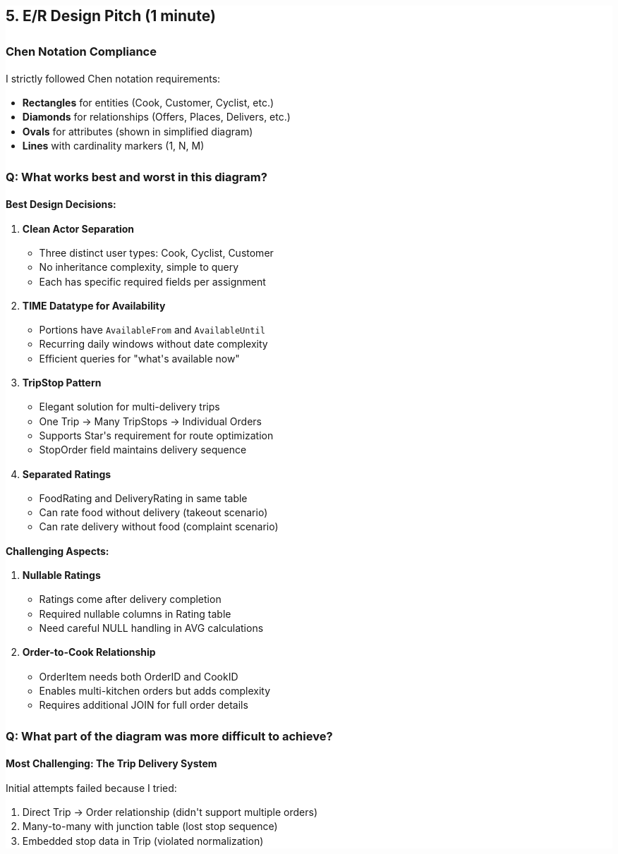 ## 5. E/R Design Pitch (1 minute)

### Chen Notation Compliance

I strictly followed Chen notation requirements:
- **Rectangles** for entities (Cook, Customer, Cyclist, etc.)
- **Diamonds** for relationships (Offers, Places, Delivers, etc.)
- **Ovals** for attributes (shown in simplified diagram)
- **Lines** with cardinality markers (1, N, M)

### Q: What works best and worst in this diagram?

**Best Design Decisions:**

1. **Clean Actor Separation**
   - Three distinct user types: Cook, Cyclist, Customer
   - No inheritance complexity, simple to query
   - Each has specific required fields per assignment

2. **TIME Datatype for Availability**
   - Portions have `AvailableFrom` and `AvailableUntil`
   - Recurring daily windows without date complexity
   - Efficient queries for "what's available now"

3. **TripStop Pattern**
   - Elegant solution for multi-delivery trips
   - One Trip → Many TripStops → Individual Orders
   - Supports Star's requirement for route optimization
   - StopOrder field maintains delivery sequence

4. **Separated Ratings**
   - FoodRating and DeliveryRating in same table
   - Can rate food without delivery (takeout scenario)
   - Can rate delivery without food (complaint scenario)

**Challenging Aspects:**

1. **Nullable Ratings**
   - Ratings come after delivery completion
   - Required nullable columns in Rating table
   - Need careful NULL handling in AVG calculations

2. **Order-to-Cook Relationship**
   - OrderItem needs both OrderID and CookID
   - Enables multi-kitchen orders but adds complexity
   - Requires additional JOIN for full order details

### Q: What part of the diagram was more difficult to achieve?

**Most Challenging: The Trip Delivery System**

Initial attempts failed because I tried:
1. Direct Trip → Order relationship (didn't support multiple orders)
2. Many-to-many with junction table (lost stop sequence)
3. Embedded stop data in Trip (violated normalization)
